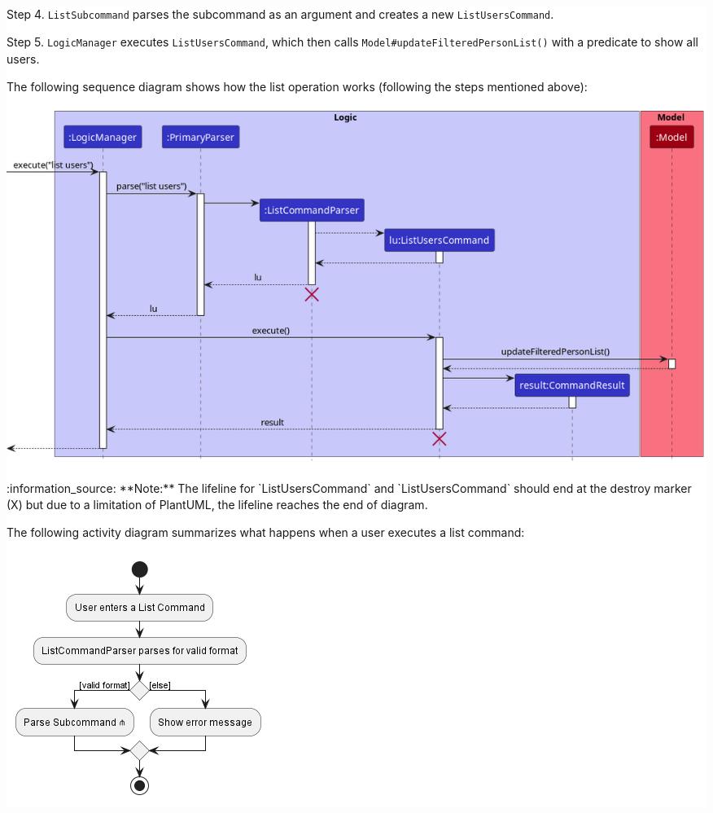 Step 4. `ListSubcommand` parses the subcommand as an argument and creates a new `ListUsersCommand`.

Step 5. `LogicManager` executes `ListUsersCommand`, which then calls `Model#updateFilteredPersonList()` with a predicate to show all users.

The following sequence diagram shows how the list operation works
(following the steps mentioned above):

![ListSequenceDiagram](images/ListSequenceDiagram.png)

<div markdown="span" class="alert alert-info">:information_source: **Note:** The lifeline for `ListUsersCommand`
and `ListUsersCommand` should end at the destroy marker (X) but due to a limitation of PlantUML, the lifeline reaches
the end of diagram.</div>

The following activity diagram summarizes what happens when a user executes a list command:

![ListActivityDiagram](images/ListActivityDiagram.png)
